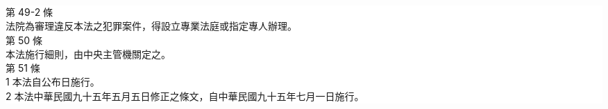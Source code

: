 第 49-2 條  
法院為審理違反本法之犯罪案件，得設立專業法庭或指定專人辦理。  
第 50 條  
本法施行細則，由中央主管機關定之。  
第 51 條  
1 本法自公布日施行。  
2 本法中華民國九十五年五月五日修正之條文，自中華民國九十五年七月一日施行。  


